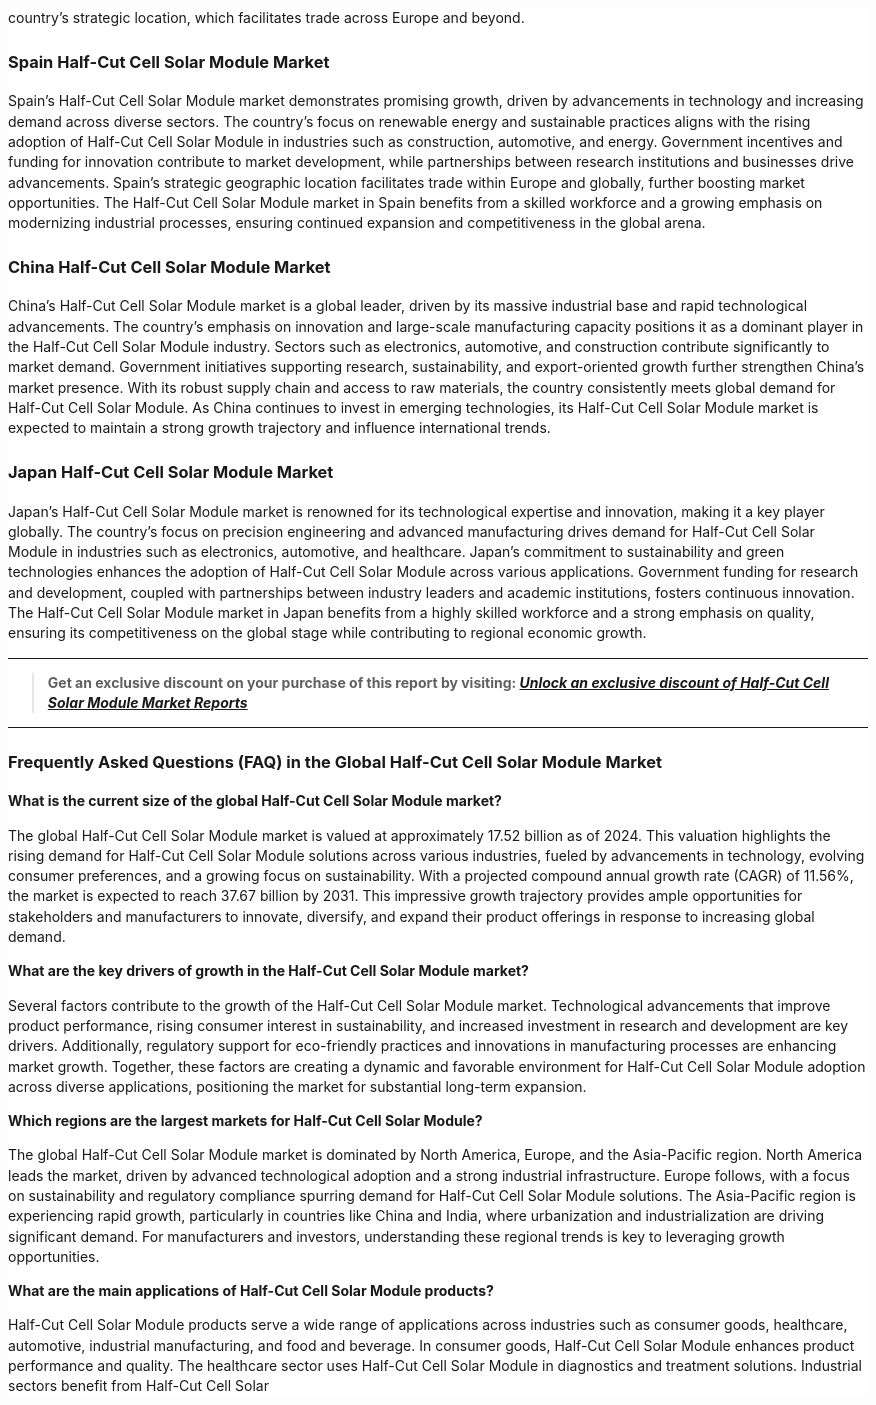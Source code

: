 country&rsquo;s strategic location, which facilitates trade across Europe and beyond.</p><h3>Spain Half-Cut Cell Solar Module Market</h3><p>Spain&rsquo;s Half-Cut Cell Solar Module market demonstrates promising growth, driven by advancements in technology and increasing demand across diverse sectors. The country&rsquo;s focus on renewable energy and sustainable practices aligns with the rising adoption of Half-Cut Cell Solar Module in industries such as construction, automotive, and energy. Government incentives and funding for innovation contribute to market development, while partnerships between research institutions and businesses drive advancements. Spain&rsquo;s strategic geographic location facilitates trade within Europe and globally, further boosting market opportunities. The Half-Cut Cell Solar Module market in Spain benefits from a skilled workforce and a growing emphasis on modernizing industrial processes, ensuring continued expansion and competitiveness in the global arena.</p><h3>China Half-Cut Cell Solar Module Market</h3><p>China&rsquo;s Half-Cut Cell Solar Module market is a global leader, driven by its massive industrial base and rapid technological advancements. The country&rsquo;s emphasis on innovation and large-scale manufacturing capacity positions it as a dominant player in the Half-Cut Cell Solar Module industry. Sectors such as electronics, automotive, and construction contribute significantly to market demand. Government initiatives supporting research, sustainability, and export-oriented growth further strengthen China&rsquo;s market presence. With its robust supply chain and access to raw materials, the country consistently meets global demand for Half-Cut Cell Solar Module. As China continues to invest in emerging technologies, its Half-Cut Cell Solar Module market is expected to maintain a strong growth trajectory and influence international trends.</p><h3>Japan Half-Cut Cell Solar Module Market</h3><p>Japan&rsquo;s Half-Cut Cell Solar Module market is renowned for its technological expertise and innovation, making it a key player globally. The country&rsquo;s focus on precision engineering and advanced manufacturing drives demand for Half-Cut Cell Solar Module in industries such as electronics, automotive, and healthcare. Japan&rsquo;s commitment to sustainability and green technologies enhances the adoption of Half-Cut Cell Solar Module across various applications. Government funding for research and development, coupled with partnerships between industry leaders and academic institutions, fosters continuous innovation. The Half-Cut Cell Solar Module market in Japan benefits from a highly skilled workforce and a strong emphasis on quality, ensuring its competitiveness on the global stage while contributing to regional economic growth.</p><hr /><blockquote><p><strong>Get an exclusive discount on your purchase of this report by visiting: <em><a href="://marketresearchpulse.com/ask-for-discount/93677?utm_source=Github&amp;utm_medium=0116">Unlock an exclusive discount of Half-Cut Cell Solar Module Market Reports</a></em>&nbsp;</strong></p></blockquote><hr /><h3>Frequently Asked Questions (FAQ) in the Global Half-Cut Cell Solar Module Market</h3><p><strong>What is the current size of the global Half-Cut Cell Solar Module market?</strong></p><p>The global Half-Cut Cell Solar Module market is valued at approximately 17.52 billion as of 2024. This valuation highlights the rising demand for Half-Cut Cell Solar Module solutions across various industries, fueled by advancements in technology, evolving consumer preferences, and a growing focus on sustainability. With a projected compound annual growth rate (CAGR) of 11.56%, the market is expected to reach 37.67 billion by 2031. This impressive growth trajectory provides ample opportunities for stakeholders and manufacturers to innovate, diversify, and expand their product offerings in response to increasing global demand.</p><p><strong>What are the key drivers of growth in the Half-Cut Cell Solar Module market?</strong></p><p>Several factors contribute to the growth of the Half-Cut Cell Solar Module market. Technological advancements that improve product performance, rising consumer interest in sustainability, and increased investment in research and development are key drivers. Additionally, regulatory support for eco-friendly practices and innovations in manufacturing processes are enhancing market growth. Together, these factors are creating a dynamic and favorable environment for Half-Cut Cell Solar Module adoption across diverse applications, positioning the market for substantial long-term expansion.</p><p><strong>Which regions are the largest markets for Half-Cut Cell Solar Module?</strong></p><p>The global Half-Cut Cell Solar Module market is dominated by North America, Europe, and the Asia-Pacific region. North America leads the market, driven by advanced technological adoption and a strong industrial infrastructure. Europe follows, with a focus on sustainability and regulatory compliance spurring demand for Half-Cut Cell Solar Module solutions. The Asia-Pacific region is experiencing rapid growth, particularly in countries like China and India, where urbanization and industrialization are driving significant demand. For manufacturers and investors, understanding these regional trends is key to leveraging growth opportunities.</p><p><strong>What are the main applications of Half-Cut Cell Solar Module products?</strong></p><p>Half-Cut Cell Solar Module products serve a wide range of applications across industries such as consumer goods, healthcare, automotive, industrial manufacturing, and food and beverage. In consumer goods, Half-Cut Cell Solar Module enhances product performance and quality. The healthcare sector uses Half-Cut Cell Solar Module in diagnostics and treatment solutions. Industrial sectors benefit from Half-Cut Cell Solar